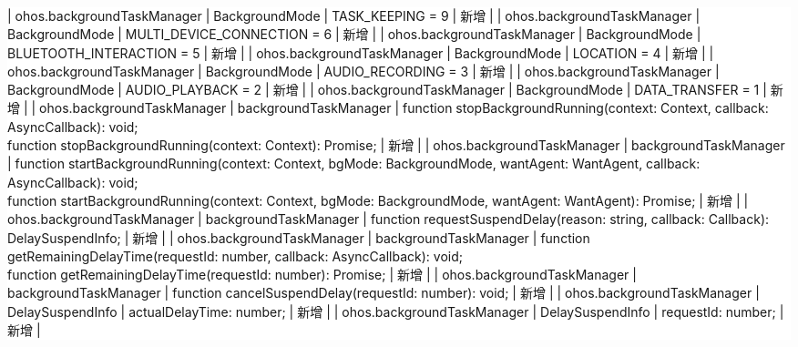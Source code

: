 | ohos.backgroundTaskManager | BackgroundMode | TASK_KEEPING = 9 | 新增 |
| ohos.backgroundTaskManager | BackgroundMode | MULTI_DEVICE_CONNECTION = 6 | 新增 |
| ohos.backgroundTaskManager | BackgroundMode | BLUETOOTH_INTERACTION = 5 | 新增 |
| ohos.backgroundTaskManager | BackgroundMode | LOCATION = 4 | 新增 |
| ohos.backgroundTaskManager | BackgroundMode | AUDIO_RECORDING = 3 | 新增 |
| ohos.backgroundTaskManager | BackgroundMode | AUDIO_PLAYBACK = 2 | 新增 |
| ohos.backgroundTaskManager | BackgroundMode | DATA_TRANSFER = 1 | 新增 |
| ohos.backgroundTaskManager | backgroundTaskManager | function stopBackgroundRunning(context: Context, callback: AsyncCallback<void>): void;<br>function stopBackgroundRunning(context: Context): Promise<void>; | 新增 |
| ohos.backgroundTaskManager | backgroundTaskManager | function startBackgroundRunning(context: Context, bgMode: BackgroundMode, wantAgent: WantAgent, callback: AsyncCallback<void>): void;<br>function startBackgroundRunning(context: Context, bgMode: BackgroundMode, wantAgent: WantAgent): Promise<void>; | 新增 |
| ohos.backgroundTaskManager | backgroundTaskManager | function requestSuspendDelay(reason: string, callback: Callback<void>): DelaySuspendInfo; | 新增 |
| ohos.backgroundTaskManager | backgroundTaskManager | function getRemainingDelayTime(requestId: number, callback: AsyncCallback<number>): void;<br>function getRemainingDelayTime(requestId: number): Promise<number>; | 新增 |
| ohos.backgroundTaskManager | backgroundTaskManager | function cancelSuspendDelay(requestId: number): void; | 新增 |
| ohos.backgroundTaskManager | DelaySuspendInfo | actualDelayTime: number; | 新增 |
| ohos.backgroundTaskManager | DelaySuspendInfo | requestId: number; | 新增 |
